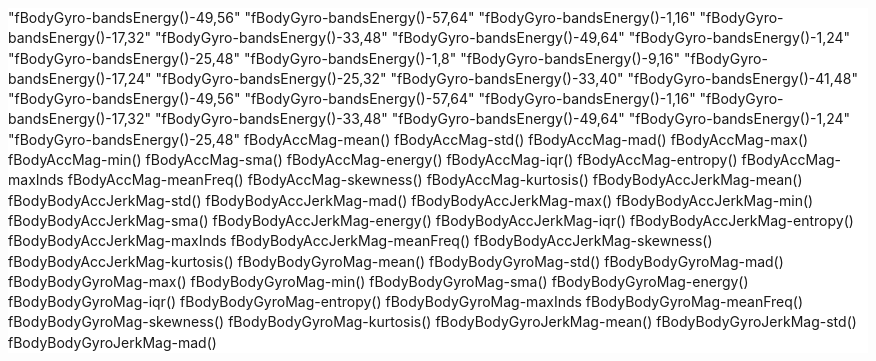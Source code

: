 "fBodyGyro-bandsEnergy()-49,56"
"fBodyGyro-bandsEnergy()-57,64"
"fBodyGyro-bandsEnergy()-1,16"
"fBodyGyro-bandsEnergy()-17,32"
"fBodyGyro-bandsEnergy()-33,48"
"fBodyGyro-bandsEnergy()-49,64"
"fBodyGyro-bandsEnergy()-1,24"
"fBodyGyro-bandsEnergy()-25,48"
"fBodyGyro-bandsEnergy()-1,8"
"fBodyGyro-bandsEnergy()-9,16"
"fBodyGyro-bandsEnergy()-17,24"
"fBodyGyro-bandsEnergy()-25,32"
"fBodyGyro-bandsEnergy()-33,40"
"fBodyGyro-bandsEnergy()-41,48"
"fBodyGyro-bandsEnergy()-49,56"
"fBodyGyro-bandsEnergy()-57,64"
"fBodyGyro-bandsEnergy()-1,16"
"fBodyGyro-bandsEnergy()-17,32"
"fBodyGyro-bandsEnergy()-33,48"
"fBodyGyro-bandsEnergy()-49,64"
"fBodyGyro-bandsEnergy()-1,24"
"fBodyGyro-bandsEnergy()-25,48"
fBodyAccMag-mean()
fBodyAccMag-std()
fBodyAccMag-mad()
fBodyAccMag-max()
fBodyAccMag-min()
fBodyAccMag-sma()
fBodyAccMag-energy()
fBodyAccMag-iqr()
fBodyAccMag-entropy()
fBodyAccMag-maxInds
fBodyAccMag-meanFreq()
fBodyAccMag-skewness()
fBodyAccMag-kurtosis()
fBodyBodyAccJerkMag-mean()
fBodyBodyAccJerkMag-std()
fBodyBodyAccJerkMag-mad()
fBodyBodyAccJerkMag-max()
fBodyBodyAccJerkMag-min()
fBodyBodyAccJerkMag-sma()
fBodyBodyAccJerkMag-energy()
fBodyBodyAccJerkMag-iqr()
fBodyBodyAccJerkMag-entropy()
fBodyBodyAccJerkMag-maxInds
fBodyBodyAccJerkMag-meanFreq()
fBodyBodyAccJerkMag-skewness()
fBodyBodyAccJerkMag-kurtosis()
fBodyBodyGyroMag-mean()
fBodyBodyGyroMag-std()
fBodyBodyGyroMag-mad()
fBodyBodyGyroMag-max()
fBodyBodyGyroMag-min()
fBodyBodyGyroMag-sma()
fBodyBodyGyroMag-energy()
fBodyBodyGyroMag-iqr()
fBodyBodyGyroMag-entropy()
fBodyBodyGyroMag-maxInds
fBodyBodyGyroMag-meanFreq()
fBodyBodyGyroMag-skewness()
fBodyBodyGyroMag-kurtosis()
fBodyBodyGyroJerkMag-mean()
fBodyBodyGyroJerkMag-std()
fBodyBodyGyroJerkMag-mad()
